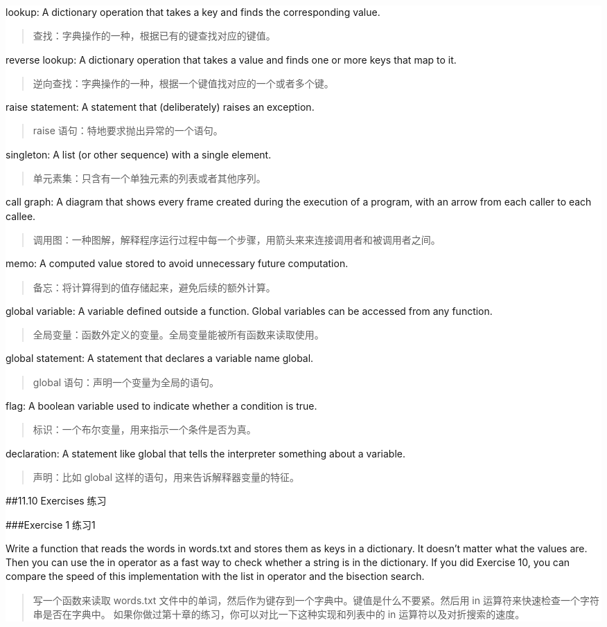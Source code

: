
lookup:
A dictionary operation that takes a key and finds the corresponding value.
>查找：字典操作的一种，根据已有的键查找对应的键值。


reverse lookup:
A dictionary operation that takes a value and finds one or more keys that map to it.
>逆向查找：字典操作的一种，根据一个键值找对应的一个或者多个键。


raise statement:
A statement that (deliberately) raises an exception.
>raise 语句：特地要求抛出异常的一个语句。


singleton:
A list (or other sequence) with a single element.
>单元素集：只含有一个单独元素的列表或者其他序列。


call graph:
A diagram that shows every frame created during the execution of a program, with an arrow from each caller to each callee.
>调用图：一种图解，解释程序运行过程中每一个步骤，用箭头来来连接调用者和被调用者之间。


memo:
A computed value stored to avoid unnecessary future computation.
>备忘：将计算得到的值存储起来，避免后续的额外计算。


global variable:
A variable defined outside a function. Global variables can be accessed from any function.
>全局变量：函数外定义的变量。全局变量能被所有函数来读取使用。



global statement:
A statement that declares a variable name global.
>global 语句：声明一个变量为全局的语句。


flag:
A boolean variable used to indicate whether a condition is true.
>标识：一个布尔变量，用来指示一个条件是否为真。


declaration:
A statement like global that tells the interpreter something about a variable.
>声明：比如 global 这样的语句，用来告诉解释器变量的特征。




##11.10  Exercises 练习


###Exercise 1 练习1

Write a function that reads the words in words.txt and stores them as keys in a dictionary. It doesn’t matter what the values are. Then you can use the in operator as a fast way to check whether a string is in the dictionary.
If you did Exercise 10, you can compare the speed of this implementation with the list in operator and the bisection search.
>写一个函数来读取 words.txt 文件中的单词，然后作为键存到一个字典中。键值是什么不要紧。然后用 in 运算符来快速检查一个字符串是否在字典中。
>如果你做过第十章的练习，你可以对比一下这种实现和列表中的 in 运算符以及对折搜索的速度。
